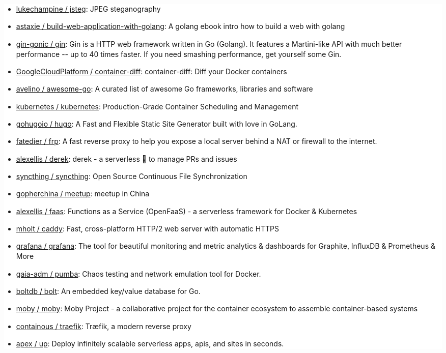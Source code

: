 * [lukechampine / jsteg](https://github.com/lukechampine/jsteg): 
        JPEG steganography
      
* [astaxie / build-web-application-with-golang](https://github.com/astaxie/build-web-application-with-golang): 
        A golang ebook intro how to build a web with golang
      
* [gin-gonic / gin](https://github.com/gin-gonic/gin): 
        Gin is a HTTP web framework written in Go (Golang). It features a Martini-like API with much better performance -- up to 40 times faster. If you need smashing performance, get yourself some Gin.
      
* [GoogleCloudPlatform / container-diff](https://github.com/GoogleCloudPlatform/container-diff): 
        container-diff: Diff your Docker containers
      
* [avelino / awesome-go](https://github.com/avelino/awesome-go): 
        A curated list of awesome Go frameworks, libraries and software
      
* [kubernetes / kubernetes](https://github.com/kubernetes/kubernetes): 
        Production-Grade Container Scheduling and Management
      
* [gohugoio / hugo](https://github.com/gohugoio/hugo): 
        A Fast and Flexible Static Site Generator built with love in GoLang.
      
* [fatedier / frp](https://github.com/fatedier/frp): 
        A fast reverse proxy to help you expose a local server behind a NAT or firewall to the internet.
      
* [alexellis / derek](https://github.com/alexellis/derek): 
        derek - a serverless 🤖 to manage PRs and issues
      
* [syncthing / syncthing](https://github.com/syncthing/syncthing): 
        Open Source Continuous File Synchronization
      
* [gopherchina / meetup](https://github.com/gopherchina/meetup): 
        meetup in China
      
* [alexellis / faas](https://github.com/alexellis/faas): 
        Functions as a Service (OpenFaaS) - a serverless framework for Docker & Kubernetes
      
* [mholt / caddy](https://github.com/mholt/caddy): 
        Fast, cross-platform HTTP/2 web server with automatic HTTPS
      
* [grafana / grafana](https://github.com/grafana/grafana): 
        The tool for beautiful monitoring and metric analytics & dashboards for Graphite, InfluxDB & Prometheus & More
      
* [gaia-adm / pumba](https://github.com/gaia-adm/pumba): 
        Chaos testing and network emulation tool for Docker.
      
* [boltdb / bolt](https://github.com/boltdb/bolt): 
        An embedded key/value database for Go.
      
* [moby / moby](https://github.com/moby/moby): 
        Moby Project - a collaborative project for the container ecosystem to assemble container-based systems
      
* [containous / traefik](https://github.com/containous/traefik): 
        Træfik, a modern reverse proxy
      
* [apex / up](https://github.com/apex/up): 
        Deploy infinitely scalable serverless apps, apis, and sites in seconds.
      